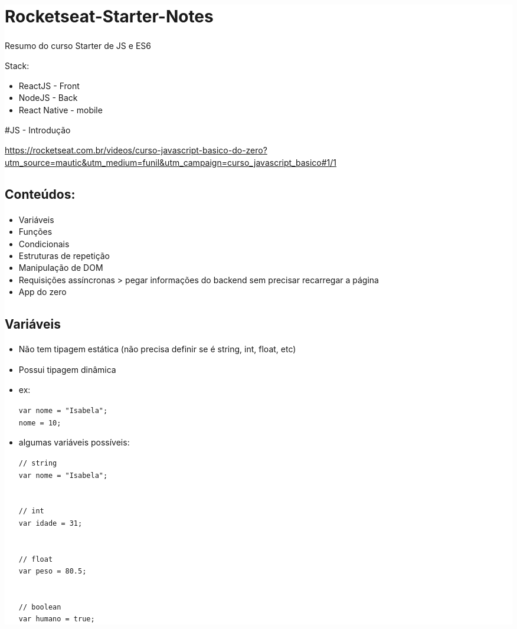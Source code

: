 # Rocketseat-Starter-Notes
Resumo do curso Starter de JS e ES6

Stack:
* ReactJS - Front
* NodeJS - Back
* React Native - mobile


#JS - Introdução


https://rocketseat.com.br/videos/curso-javascript-basico-do-zero?utm_source=mautic&utm_medium=funil&utm_campaign=curso_javascript_basico#1/1




## Conteúdos:


- Variáveis
- Funções
- Condicionais
- Estruturas de repetição
- Manipulação de DOM 
- Requisições assíncronas > pegar informações do backend sem precisar recarregar a página
- App do zero


## Variáveis


- Não tem tipagem estática (não precisa definir se é string, int, float, etc)
- Possui tipagem dinâmica
- ex:


      var nome = "Isabela";
      nome = 10;


- algumas variáveis possíveis:


      // string
      var nome = "Isabela";


      // int
      var idade = 31;


      // float
      var peso = 80.5;


      // boolean
      var humano = true;
